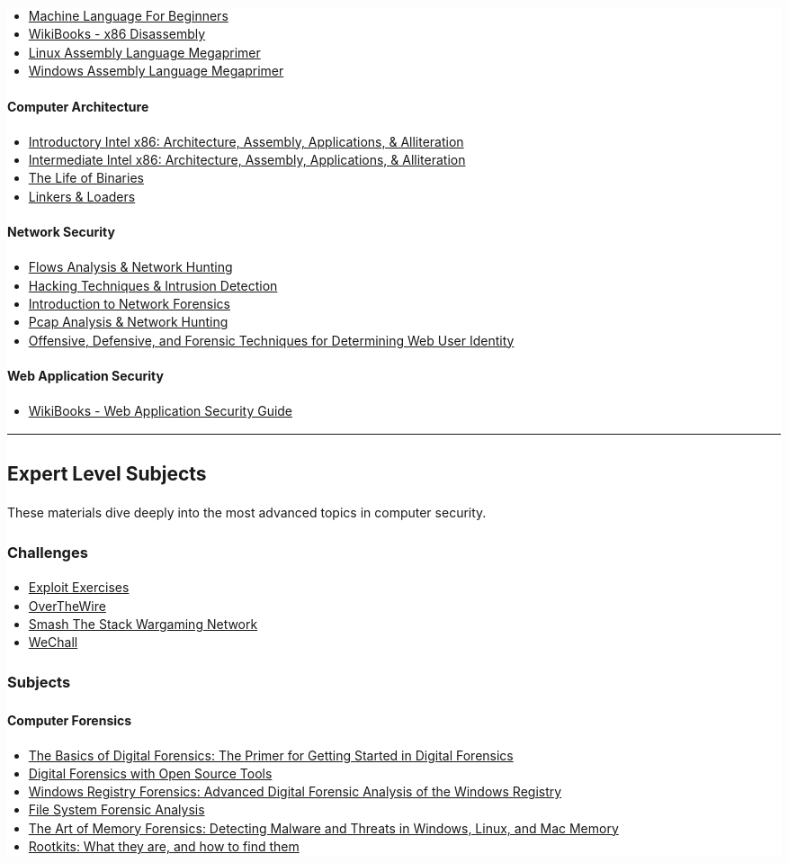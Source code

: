 - [Machine Language For Beginners](http://www.atariarchives.org/mlb/)
- [WikiBooks - x86 Disassembly](https://en.wikibooks.org/wiki/X86_Disassembly)
- [Linux Assembly Language Megaprimer](http://www.securitytube.net/groups?operation=view&groupId=5)
- [Windows Assembly Language Megaprimer](http://www.securitytube.net/groups?operation=view&groupId=6)

#### Computer Architecture

- [Introductory Intel x86: Architecture, Assembly, Applications, & Alliteration](http://opensecuritytraining.info/IntroX86.html)
- [Intermediate Intel x86: Architecture, Assembly, Applications, & Alliteration](http://opensecuritytraining.info/IntermediateX86.html)
- [The Life of Binaries](http://opensecuritytraining.info/LifeOfBinaries.html)
- [Linkers & Loaders](http://www.iecc.com/linker/)

#### Network Security

- [Flows Analysis & Network Hunting](http://opensecuritytraining.info/Flow.html)
- [Hacking Techniques & Intrusion Detection](http://opensecuritytraining.info/HTID.html)
- [Introduction to Network Forensics](http://opensecuritytraining.info/NetworkForensics.html)
- [Pcap Analysis & Network Hunting](http://opensecuritytraining.info/Pcap.html)
- [Offensive, Defensive, and Forensic Techniques for Determining Web User Identity](http://opensecuritytraining.info/WebIdentity.html)

#### Web Application Security

- [WikiBooks - Web Application Security Guide](https://en.wikibooks.org/wiki/Web_Application_Security_Guide)

---


## Expert Level Subjects
These materials dive deeply into the most advanced topics in computer security.


### Challenges

- [Exploit Exercises](https://exploit-exercises.com/)
- [OverTheWire](http://overthewire.org/wargames/)
- [Smash The Stack Wargaming Network](http://smashthestack.org/)
- [WeChall](http://www.wechall.net/challs/)

### Subjects

#### Computer Forensics

- [The Basics of Digital Forensics: The Primer for Getting Started in Digital Forensics](http://goo.gl/DwUEYc)
- [Digital Forensics with Open Source Tools](http://goo.gl/sWfop)
- [Windows Registry Forensics: Advanced Digital Forensic Analysis of the Windows Registry](http://goo.gl/UM74IP)
- [File System Forensic Analysis](http://goo.gl/YQkBmc)
- [The Art of Memory Forensics: Detecting Malware and Threats in Windows, Linux, and Mac Memory](http://goo.gl/6ZqT6p)
- [Rootkits: What they are, and how to find them](http://opensecuritytraining.info/Rootkits.html)

